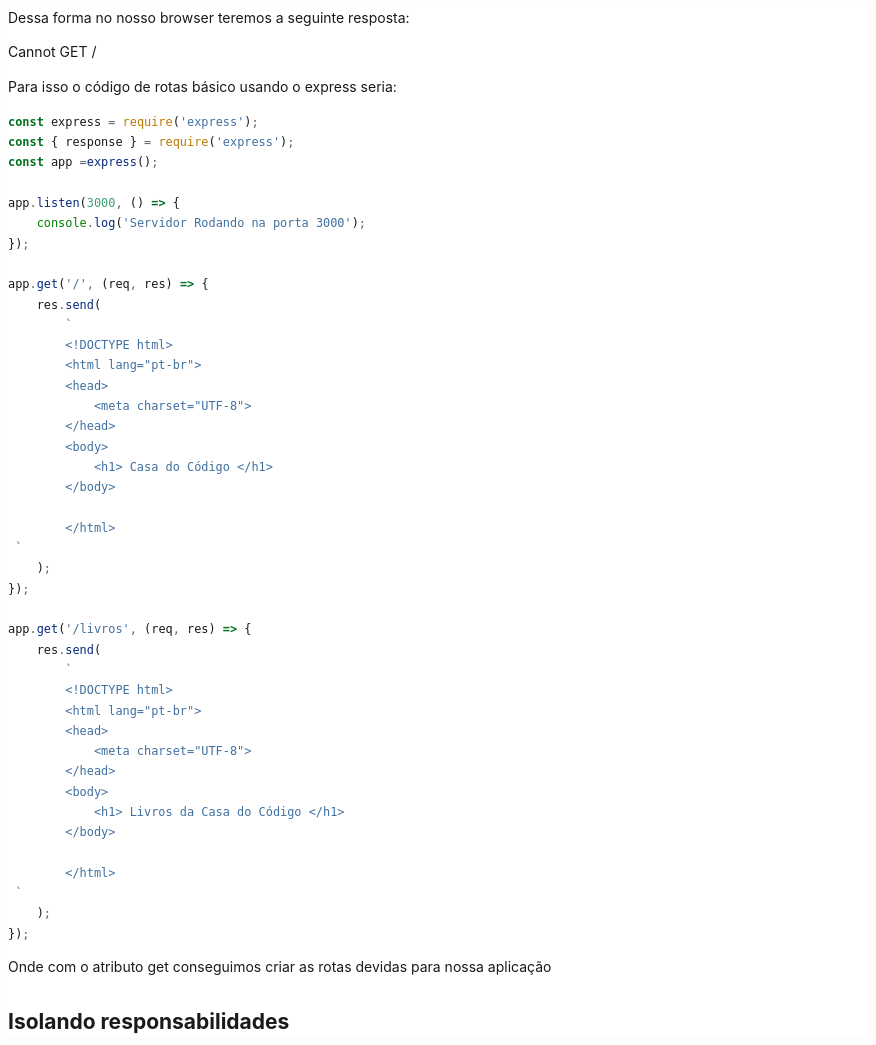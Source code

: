 Dessa forma no nosso browser teremos a seguinte resposta:

Cannot GET /

Para isso o código de rotas básico usando o express seria:

```js
const express = require('express');
const { response } = require('express');
const app =express();

app.listen(3000, () => {
    console.log('Servidor Rodando na porta 3000');
});

app.get('/', (req, res) => {
    res.send(
        `
        <!DOCTYPE html>
        <html lang="pt-br">
        <head>
            <meta charset="UTF-8">
        </head>
        <body>
            <h1> Casa do Código </h1>
        </body>

        </html>
 `
    );
});

app.get('/livros', (req, res) => {
    res.send(
        `
        <!DOCTYPE html>
        <html lang="pt-br">
        <head>
            <meta charset="UTF-8">
        </head>
        <body>
            <h1> Livros da Casa do Código </h1>
        </body>

        </html>
 `
    );
});
```

Onde com o atributo get conseguimos criar as rotas devidas para nossa aplicação

## Isolando responsabilidades
